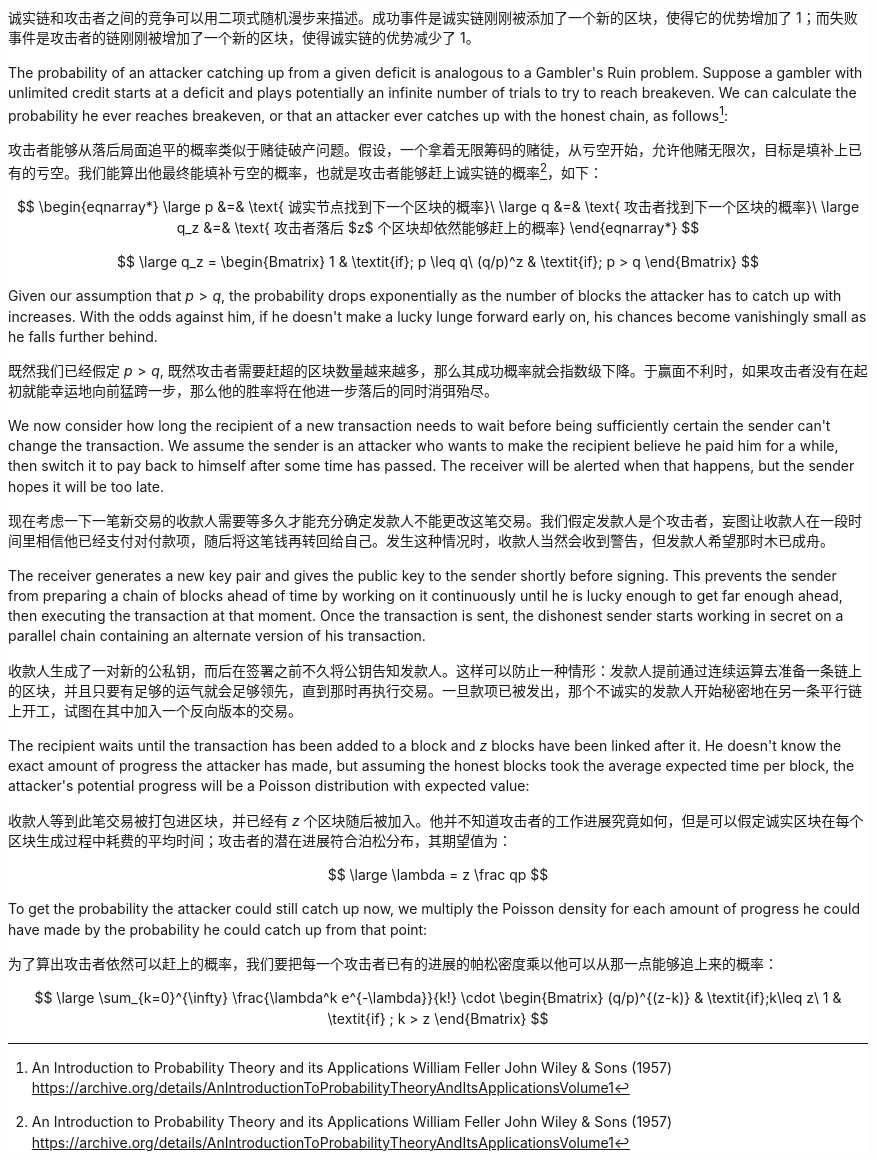 诚实链和攻击者之间的竞争可以用二项式随机漫步来描述。成功事件是诚实链刚刚被添加了一个新的区块，使得它的优势增加了 $1$；而失败事件是攻击者的链刚刚被增加了一个新的区块，使得诚实链的优势减少了 $1$。

The probability of an attacker catching up from a given deficit is analogous to a Gambler's Ruin problem. Suppose a gambler with unlimited credit starts at a deficit and plays potentially an infinite number of trials to try to reach breakeven. We can calculate the probability he ever reaches breakeven, or that an attacker ever catches up with the honest chain, as follows[^8]:

攻击者能够从落后局面追平的概率类似于赌徒破产问题。假设，一个拿着无限筹码的赌徒，从亏空开始，允许他赌无限次，目标是填补上已有的亏空。我们能算出他最终能填补亏空的概率，也就是攻击者能够赶上诚实链的概率[^8]，如下：

$$ \begin{eqnarray*} \large p &=& \text{ 诚实节点找到下一个区块的概率}\ \large q &=& \text{ 攻击者找到下一个区块的概率}\ \large q_z &=& \text{ 攻击者落后 $z$ 个区块却依然能够赶上的概率} \end{eqnarray*} $$

$$ \large q_z = \begin{Bmatrix} 1 & \textit{if}; p \leq q\ (q/p)^z & \textit{if}; p > q \end{Bmatrix} $$

Given our assumption that $p \gt q$, the probability drops exponentially as the number of blocks the attacker has to catch up with increases. With the odds against him, if he doesn't make a lucky lunge forward early on, his chances become vanishingly small as he falls further behind.

既然我们已经假定 $p > q$, 既然攻击者需要赶超的区块数量越来越多，那么其成功概率就会指数级下降。于赢面不利时，如果攻击者没有在起初就能幸运地向前猛跨一步，那么他的胜率将在他进一步落后的同时消弭殆尽。

We now consider how long the recipient of a new transaction needs to wait before being sufficiently certain the sender can't change the transaction. We assume the sender is an attacker who wants to make the recipient believe he paid him for a while, then switch it to pay back to himself after some time has passed. The receiver will be alerted when that happens, but the sender hopes it will be too late.

现在考虑一下一笔新交易的收款人需要等多久才能充分确定发款人不能更改这笔交易。我们假定发款人是个攻击者，妄图让收款人在一段时间里相信他已经支付对付款项，随后将这笔钱再转回给自己。发生这种情况时，收款人当然会收到警告，但发款人希望那时木已成舟。

The receiver generates a new key pair and gives the public key to the sender shortly before signing. This prevents the sender from preparing a chain of blocks ahead of time by working on it continuously until he is lucky enough to get far enough ahead, then executing the transaction at that moment. Once the transaction is sent, the dishonest sender starts working in secret on a parallel chain containing an alternate version of his transaction.

收款人生成了一对新的公私钥，而后在签署之前不久将公钥告知发款人。这样可以防止一种情形：发款人提前通过连续运算去准备一条链上的区块，并且只要有足够的运气就会足够领先，直到那时再执行交易。一旦款项已被发出，那个不诚实的发款人开始秘密地在另一条平行链上开工，试图在其中加入一个反向版本的交易。

The recipient waits until the transaction has been added to a block and $z$ blocks have been linked after it. He doesn't know the exact amount of progress the attacker has made, but assuming the honest blocks took the average expected time per block, the attacker's potential progress will be a Poisson distribution with expected value:

收款人等到此笔交易被打包进区块，并已经有 $z$ 个区块随后被加入。他并不知道攻击者的工作进展究竟如何，但是可以假定诚实区块在每个区块生成过程中耗费的平均时间；攻击者的潜在进展符合泊松分布，其期望值为：

$$ \large \lambda = z \frac qp $$

To get the probability the attacker could still catch up now, we multiply the Poisson density for each amount of progress he could have made by the probability he could catch up from that point:

为了算出攻击者依然可以赶上的概率，我们要把每一个攻击者已有的进展的帕松密度乘以他可以从那一点能够追上来的概率：

$$ \large \sum_{k=0}^{\infty} \frac{\lambda^k e^{-\lambda}}{k!} \cdot \begin{Bmatrix} (q/p)^{(z-k)} & \textit{if};k\leq z\ 1 & \textit{if} ; k > z \end{Bmatrix} $$


[^1]: b-money Dai Wei (1998-11-01) http://www.weidai.com/bmoney.txt 
[^2]: Design of a secure timestamping service with minimal trust requirements Henri Massias, Xavier Serret-Avila, Jean-Jacques Quisquater 20th Symposium on Information Theory in the Benelux (1999-05) http://citeseerx.ist.psu.edu/viewdoc/summary?doi=10.1.1.13.6228 
[^3]: How to time-stamp a digital document Stuart Haber, W.Scott Stornetta Journal of Cryptology (1991) https://doi.org/cwwxd4 DOI: 10.1007/bf00196791 
[^4]: Improving the Efficiency and Reliability of Digital Time-Stamping Dave Bayer, Stuart Haber, W. Scott Stornetta Sequences II (1993) https://doi.org/bn4rpx DOI: 10.1007/978-1-4613-9323-8_24 
[^5]: Secure names for bit-strings Stuart Haber, W. Scott Stornetta Proceedings of the 4th ACM conference on Computer and communications security - CCS ’97(1997) https://doi.org/dtnrf6 DOI: 10.1145/266420.266430 
[^6]: Hashcash - A Denial of Service Counter-Measure Adam Back (2002-08-01) http://citeseerx.ist.psu.edu/viewdoc/summary?doi=10.1.1.15.8 
[^7]: Protocols for Public Key Cryptosystems Ralph C. Merkle 1980 IEEE Symposium on Security and Privacy (1980-04) https://doi.org/bmvbd6 DOI: 10.1109/sp.1980.10006 
[^8]: An Introduction to Probability Theory and its Applications William Feller John Wiley & Sons (1957) https://archive.org/details/AnIntroductionToProbabilityTheoryAndItsApplicationsVolume1